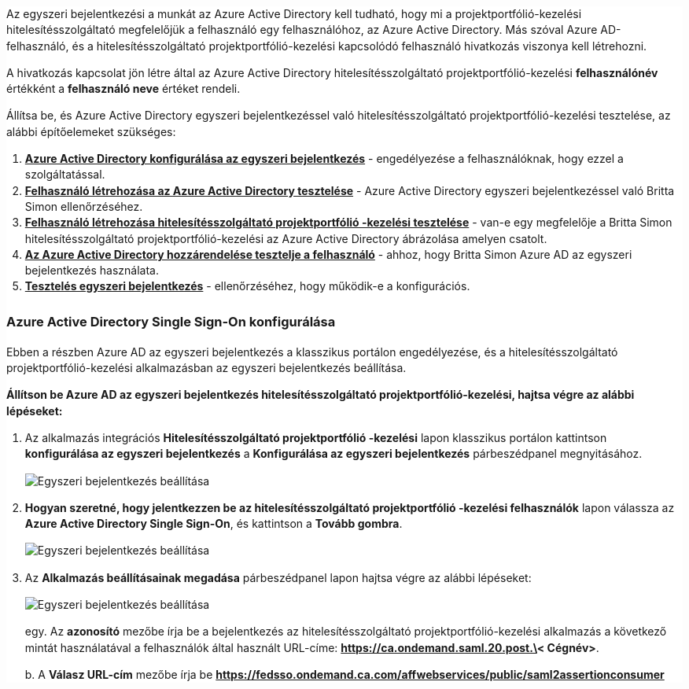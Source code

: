 Az egyszeri bejelentkezési a munkát az Azure Active Directory kell tudható, hogy mi a projektportfólió-kezelési hitelesítésszolgáltató megfelelőjük a felhasználó egy felhasználóhoz, az Azure Active Directory. Más szóval Azure AD-felhasználó, és a hitelesítésszolgáltató projektportfólió-kezelési kapcsolódó felhasználó hivatkozás viszonya kell létrehozni.

A hivatkozás kapcsolat jön létre által az Azure Active Directory hitelesítésszolgáltató projektportfólió-kezelési **felhasználónév** értékként a **felhasználó neve** értéket rendeli.

Állítsa be, és Azure Active Directory egyszeri bejelentkezéssel való hitelesítésszolgáltató projektportfólió-kezelési tesztelése, az alábbi építőelemeket szükséges:

1. **[Azure Active Directory konfigurálása az egyszeri bejelentkezés](#configuring-azure-ad-single-sign-on)** - engedélyezése a felhasználóknak, hogy ezzel a szolgáltatással.
2. **[Felhasználó létrehozása az Azure Active Directory tesztelése](#creating-an-azure-ad-test-user)** - Azure Active Directory egyszeri bejelentkezéssel való Britta Simon ellenőrzéséhez.
3. **[Felhasználó létrehozása hitelesítésszolgáltató projektportfólió -kezelési tesztelése](#creating-an-ca-ppm-test-user)** - van-e egy megfelelője a Britta Simon hitelesítésszolgáltató projektportfólió-kezelési az Azure Active Directory ábrázolása amelyen csatolt.
4. **[Az Azure Active Directory hozzárendelése tesztelje a felhasználó](#assigning-the-azure-ad-test-user)** - ahhoz, hogy Britta Simon Azure AD az egyszeri bejelentkezés használata.
5. **[Tesztelés egyszeri bejelentkezés](#testing-single-sign-on)** - ellenőrzéséhez, hogy működik-e a konfigurációs.

### <a name="configuring-azure-ad-single-sign-on"></a>Azure Active Directory Single Sign-On konfigurálása

Ebben a részben Azure AD az egyszeri bejelentkezés a klasszikus portálon engedélyezése, és a hitelesítésszolgáltató projektportfólió-kezelési alkalmazásban az egyszeri bejelentkezés beállítása.


**Állítson be Azure AD az egyszeri bejelentkezés hitelesítésszolgáltató projektportfólió-kezelési, hajtsa végre az alábbi lépéseket:**

1. Az alkalmazás integrációs **Hitelesítésszolgáltató projektportfólió -kezelési** lapon klasszikus portálon kattintson **konfigurálása az egyszeri bejelentkezés** a **Konfigurálása az egyszeri bejelentkezés** párbeszédpanel megnyitásához.
     
    ![Egyszeri bejelentkezés beállítása][6] 

2. **Hogyan szeretné, hogy jelentkezzen be az hitelesítésszolgáltató projektportfólió -kezelési felhasználók** lapon válassza az **Azure Active Directory Single Sign-On**, és kattintson a **Tovább gombra**.

    ![Egyszeri bejelentkezés beállítása](./media/active-directory-saas-cappm-tutorial/tutorial_cappm_03.png) 

3. Az **Alkalmazás beállításainak megadása** párbeszédpanel lapon hajtsa végre az alábbi lépéseket:

    ![Egyszeri bejelentkezés beállítása](./media/active-directory-saas-cappm-tutorial/tutorial_cappm_04.png) 

    egy. Az **azonosító** mezőbe írja be a bejelentkezés az hitelesítésszolgáltató projektportfólió-kezelési alkalmazás a következő mintát használatával a felhasználók által használt URL-címe: **https://ca.ondemand.saml.20.post.\< Cégnév\>**.
    
    b. A **Válasz URL-cím** mezőbe írja be **https://fedsso.ondemand.ca.com/affwebservices/public/saml2assertionconsumer**


[1]: ./media/active-directory-saas-cappm-tutorial/tutorial_general_01.png
[2]: ./media/active-directory-saas-cappm-tutorial/tutorial_general_02.png
[3]: ./media/active-directory-saas-cappm-tutorial/tutorial_general_03.png
[4]: ./media/active-directory-saas-cappm-tutorial/tutorial_general_04.png
[6]: ./media/active-directory-saas-cappm-tutorial/tutorial_general_05.png
[10]: ./media/active-directory-saas-cappm-tutorial/tutorial_general_06.png
[11]: ./media/active-directory-saas-cappm-tutorial/tutorial_general_07.png
[20]: ./media/active-directory-saas-cappm-tutorial/tutorial_general_100.png
[200]: ./media/active-directory-saas-cappm-tutorial/tutorial_general_200.png
[201]: ./media/active-directory-saas-cappm-tutorial/tutorial_general_201.png
[203]: ./media/active-directory-saas-cappm-tutorial/tutorial_general_203.png
[204]: ./media/active-directory-saas-cappm-tutorial/tutorial_general_204.png
[205]: ./media/active-directory-saas-cappm-tutorial/tutorial_general_205.png